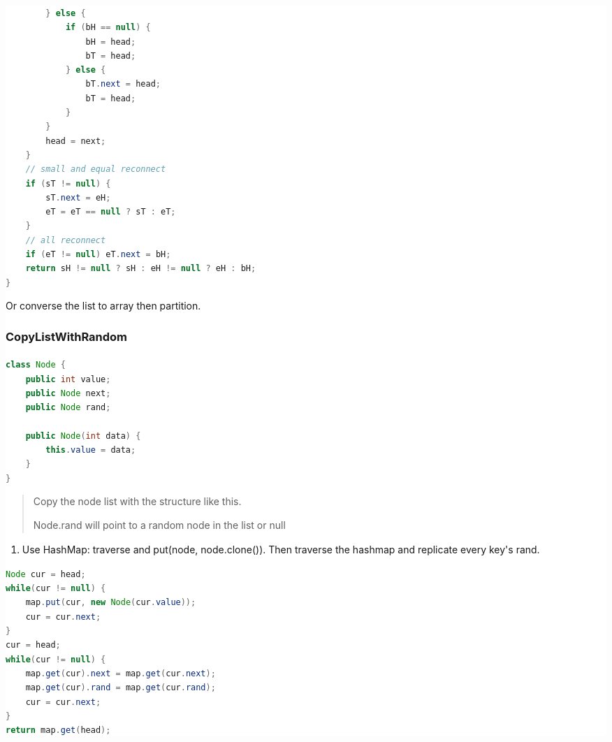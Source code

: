 ```java
        } else {
            if (bH == null) {
                bH = head;
                bT = head;
            } else {
                bT.next = head;
                bT = head;
            }
        }
        head = next;
    }
    // small and equal reconnect
    if (sT != null) {
        sT.next = eH;
        eT = eT == null ? sT : eT;
    }
    // all reconnect
    if (eT != null) eT.next = bH;
    return sH != null ? sH : eH != null ? eH : bH;
}
```

Or converse the list to array then partition. 

### CopyListWithRandom

```java
class Node {
    public int value;
    public Node next;
    public Node rand;

    public Node(int data) {
        this.value = data;
    }
}
```

> Copy the node list with the structure like this.
>
> Node.rand will point to a random node in the list or null

1. Use HashMap: traverse and put(node, node.clone()). Then traverse the hashmap and replicate every key's rand.

```java
Node cur = head;
while(cur != null) {
    map.put(cur, new Node(cur.value));
    cur = cur.next;
}
cur = head;
while(cur != null) {
    map.get(cur).next = map.get(cur.next);
    map.get(cur).rand = map.get(cur.rand);
    cur = cur.next;
}
return map.get(head);
```
